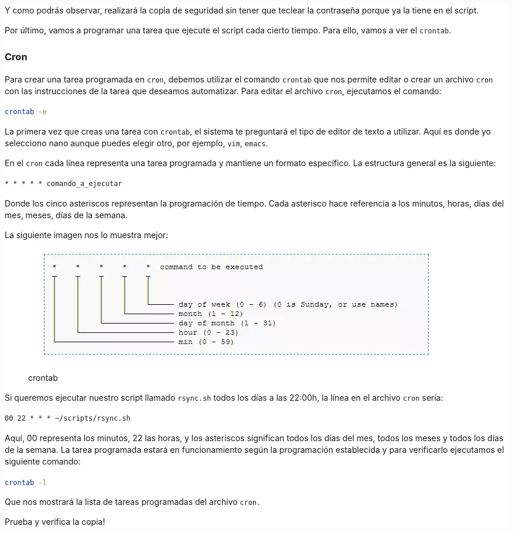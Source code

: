 Y como podrás observar, realizará la copia de seguridad sin tener que teclear la contraseña porque ya la tiene en el script.

Por último, vamos a programar una tarea que ejecute el script cada cierto tiempo. Para ello,  vamos a ver el `crontab`.

### Cron

Para crear una tarea programada en `cron`, debemos utilizar el comando `crontab` que nos permite editar o crear un archivo `cron` con las instrucciones de la tarea que deseamos automatizar.  Para editar el archivo `cron`, ejecutamos el  comando:

```bash
crontab -e
```

La primera vez que creas una tarea con `crontab`, el sistema te preguntará el tipo de editor de texto a utilizar. Aquí es donde yo selecciono nano aunque puedes elegir otro, por ejemplo, `vim`, `emacs`.

En el `cron` cada línea representa una tarea programada y mantiene un formato específico. La estructura general es la siguiente:

```plaintext
* * * * * comando_a_ejecutar
```

Donde los cinco asteriscos representan la programación de tiempo. Cada asterisco hace referencia a los minutos, horas, días del mes, meses, días de la semana.

La siguiente imagen nos lo muestra mejor:

<figure><img src="../../../.gitbook/assets/image (3) (1) (1) (1) (1) (1) (1) (1) (1) (1) (1) (1) (1) (1) (1) (1) (1) (1).png" alt=""><figcaption><p>crontab</p></figcaption></figure>

Si queremos  ejecutar nuestro script llamado `rsync.sh` todos los días a las 22:00h, la línea en el archivo `cron` sería:

```plaintext
00 22 * * * ~/scripts/rsync.sh
```

Aquí, 00 representa los minutos, 22 las horas, y los asteriscos significan todos los días del mes, todos los meses y todos los días de la semana. La tarea programada estará en funcionamiento según la programación establecida y para verificarlo ejecutamos el siguiente comando:

```bash
crontab -l
```

Que nos mostrará la lista de tareas programadas del archivo `cron.`

Prueba y verifica la copia!

